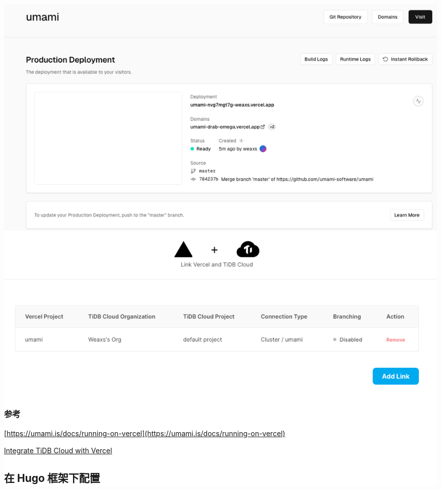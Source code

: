 ![Vercel.png](Vercel.png)
![Link Vercel and TiDB Cloud.png](Link%20Vercel%20and%20TiDB%20Cloud.png)
### 参考

[https://umami.is/docs/running-on-vercel](https://umami.is/docs/running-on-vercel)

[Integrate TiDB Cloud with Vercel](https://docs.pingcap.com/tidbcloud/integrate-tidbcloud-with-vercel)

## 在 Hugo 框架下配置

